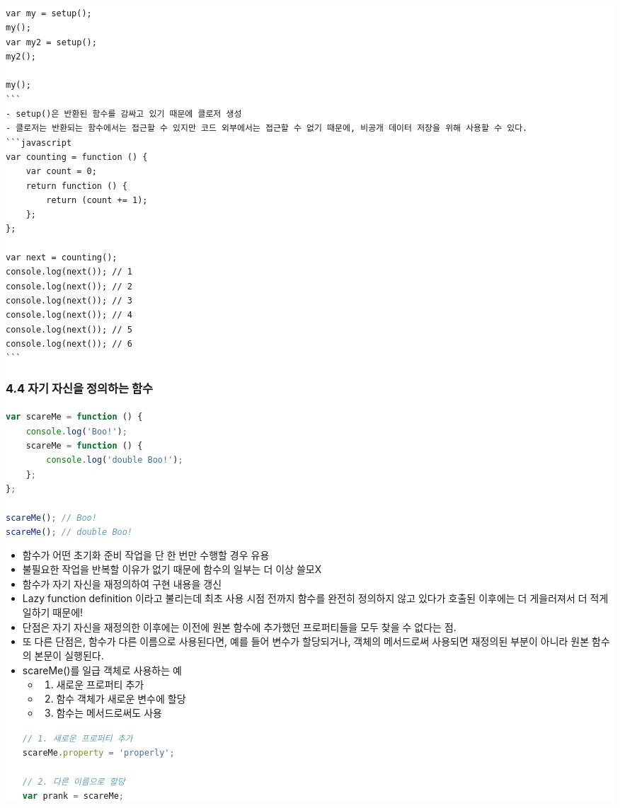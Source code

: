     var my = setup();
    my();
    var my2 = setup();
    my2();

    my();
    ```
    - setup()은 반환된 함수를 감싸고 있기 때문에 클로저 생성
    - 클로저는 반환되는 함수에서는 접근할 수 있지만 코드 외부에서는 접근할 수 없기 때문에, 비공개 데이터 저장을 위해 사용할 수 있다.
    ```javascript
    var counting = function () {
        var count = 0;
        return function () {
            return (count += 1);
        };
    };

    var next = counting();
    console.log(next()); // 1
    console.log(next()); // 2
    console.log(next()); // 3
    console.log(next()); // 4
    console.log(next()); // 5
    console.log(next()); // 6
    ```
### 4.4 자기 자신을 정의하는 함수
```javascript
var scareMe = function () {
    console.log('Boo!');
    scareMe = function () {
        console.log('double Boo!');
    };
};

scareMe(); // Boo!
scareMe(); // double Boo!
```
- 함수가 어떤 초기화 준비 작업을 단 한 번만 수행할 경우 유용
- 불필요한 작업을 반복할 이유가 없기 때문에 함수의 일부는 더 이상 쓸모X
- 함수가 자기 자신을 재정의하여 구현 내용을 갱신
- Lazy function definition 이라고 불리는데 최초 사용 시점 전까지 함수를 완전히 정의하지 않고 있다가 호출된 이후에는 더 게을러져서 더 적게 일하기 때문에!
- 단점은 자기 자신을 재정의한 이후에는 이전에 원본 함수에 추가했던 프로퍼티들을 모두 찾을 수 없다는 점.
- 또 다른 단점은, 함수가 다른 이름으로 사용된다면, 예를 들어 변수가 할당되거나, 객체의 메서드로써 사용되면 재정의된 부분이 아니라 원본 함수의 본문이 실행된다.
- scareMe()를 일급 객체로 사용하는 예
    - 1. 새로운 프로퍼티 추가
    - 2. 함수 객체가 새로운 변수에 할당
    - 3. 함수는 메서드로써도 사용
    ```javascript
    // 1. 새로운 프로퍼티 추가
    scareMe.property = 'properly';

    // 2. 다른 이름으로 할당
    var prank = scareMe;
